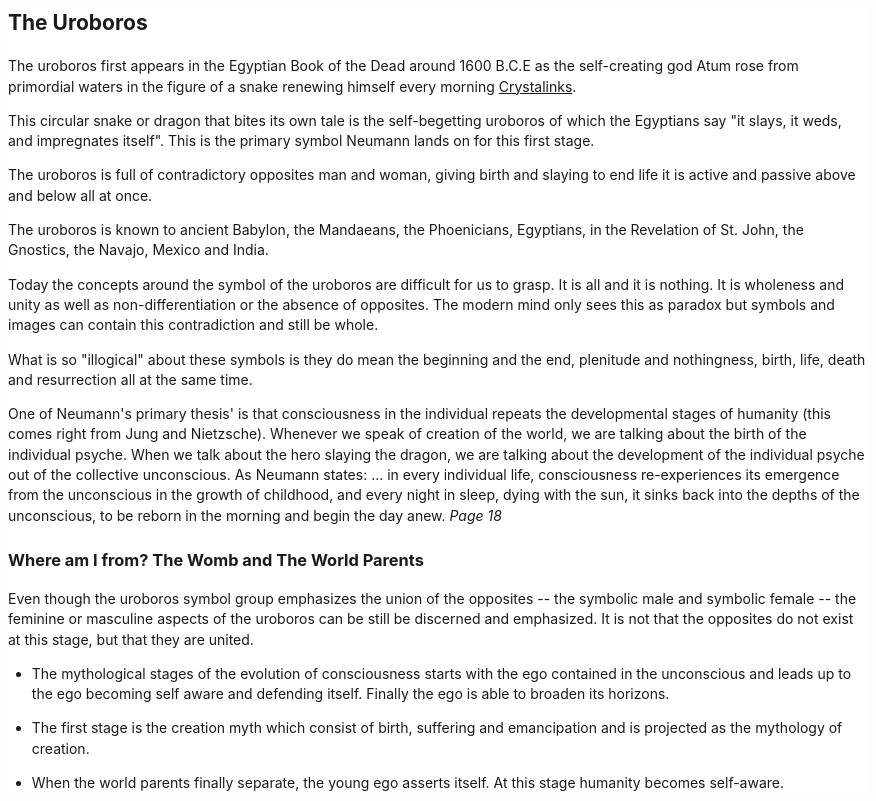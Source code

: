 ##  The Uroboros

The uroboros first appears in the Egyptian Book of the Dead around 1600 B.C.E as
the self-creating god Atum rose from primordial waters in the figure of a snake
renewing himself every morning
[Crystalinks](https://www.crystalinks.com/ouroboros.html).

This circular snake or dragon that bites its own tale is the self-begetting
uroboros of which the Egyptians say "it slays, it weds, and impregnates
itself". This is the primary symbol Neumann lands on for this first stage.

The uroboros is full of contradictory opposites man and woman, giving birth
and slaying to end life it is active and passive above and below all at once.

The uroboros is known to ancient Babylon, the Mandaeans, the Phoenicians,
Egyptians, in the Revelation of St. John, the Gnostics, the Navajo, Mexico and
India.

Today the concepts around the symbol of the uroboros are difficult for us to
grasp. It is all and it is nothing. It is wholeness and unity as well as
non-differentiation or the absence of opposites. The modern mind only sees
this as paradox but symbols and images can contain this contradiction and
still be whole. 

What is so "illogical" about these symbols is they do mean the beginning and the
end, plenitude and nothingness, birth, life, death and resurrection all at the
same time.

One of Neumann's primary thesis' is that consciousness in the individual
repeats the developmental stages of humanity (this comes right from Jung
and Nietzsche). Whenever we speak of creation of the world, we are talking
about the birth of the individual psyche. When we talk about the hero
slaying the dragon, we are talking about the development of the individual
psyche out of the collective unconscious. As Neumann states: ... in every
individual life, consciousness re-experiences its emergence from the
unconscious in the growth of childhood, and every night in sleep, dying
with the sun, it sinks back into the depths of the unconscious, to be
reborn in the morning and begin the day anew. *Page 18*


### Where am I from? The Womb and The World Parents

Even though the uroboros symbol group emphasizes the union of the opposites --
the symbolic male and symbolic female -- the feminine or masculine aspects of
the uroboros can be still be discerned and emphasized. It is not that the
opposites do not exist at this stage, but that they are united.

* The mythological stages of the evolution of consciousness starts with the ego
  contained in the unconscious and leads up to the ego becoming self aware and
  defending itself. Finally the ego is able to broaden its horizons. 

* The first stage is the creation myth which consist of birth, suffering and
  emancipation and is projected as the mythology of creation. 

* When the world parents finally separate, the young ego asserts itself. At this
  stage humanity becomes self-aware.
